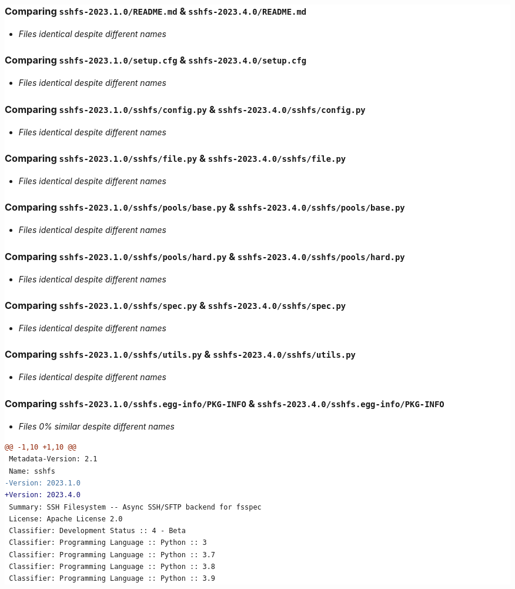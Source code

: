 ### Comparing `sshfs-2023.1.0/README.md` & `sshfs-2023.4.0/README.md`

 * *Files identical despite different names*

### Comparing `sshfs-2023.1.0/setup.cfg` & `sshfs-2023.4.0/setup.cfg`

 * *Files identical despite different names*

### Comparing `sshfs-2023.1.0/sshfs/config.py` & `sshfs-2023.4.0/sshfs/config.py`

 * *Files identical despite different names*

### Comparing `sshfs-2023.1.0/sshfs/file.py` & `sshfs-2023.4.0/sshfs/file.py`

 * *Files identical despite different names*

### Comparing `sshfs-2023.1.0/sshfs/pools/base.py` & `sshfs-2023.4.0/sshfs/pools/base.py`

 * *Files identical despite different names*

### Comparing `sshfs-2023.1.0/sshfs/pools/hard.py` & `sshfs-2023.4.0/sshfs/pools/hard.py`

 * *Files identical despite different names*

### Comparing `sshfs-2023.1.0/sshfs/spec.py` & `sshfs-2023.4.0/sshfs/spec.py`

 * *Files identical despite different names*

### Comparing `sshfs-2023.1.0/sshfs/utils.py` & `sshfs-2023.4.0/sshfs/utils.py`

 * *Files identical despite different names*

### Comparing `sshfs-2023.1.0/sshfs.egg-info/PKG-INFO` & `sshfs-2023.4.0/sshfs.egg-info/PKG-INFO`

 * *Files 0% similar despite different names*

```diff
@@ -1,10 +1,10 @@
 Metadata-Version: 2.1
 Name: sshfs
-Version: 2023.1.0
+Version: 2023.4.0
 Summary: SSH Filesystem -- Async SSH/SFTP backend for fsspec
 License: Apache License 2.0
 Classifier: Development Status :: 4 - Beta
 Classifier: Programming Language :: Python :: 3
 Classifier: Programming Language :: Python :: 3.7
 Classifier: Programming Language :: Python :: 3.8
 Classifier: Programming Language :: Python :: 3.9
```
